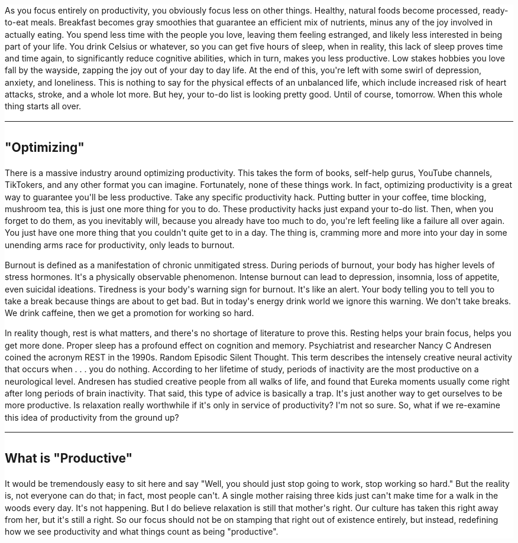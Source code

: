 As you focus entirely on productivity, you obviously focus less on other things. Healthy, natural foods become processed, ready-to-eat meals. Breakfast becomes gray smoothies that guarantee an efficient mix of nutrients, minus any of the joy involved in actually eating. You spend less time with the people you love, leaving them feeling estranged, and likely less interested in being part of your life. You drink Celsius or whatever, so you can get five hours of sleep, when in reality, this lack of sleep proves time and time again, to significantly reduce cognitive abilities, which in turn, makes you less productive. Low stakes hobbies you love fall by the wayside, zapping the joy out of your day to day life. At the end of this, you're left with some swirl of depression, anxiety, and loneliness. This is nothing to say for the physical effects of an unbalanced life, which include increased risk of heart attacks, stroke, and a whole lot more. But hey, your to-do list is looking pretty good. Until of course, tomorrow. When this whole thing starts all over.

---

## "Optimizing"

There is a massive industry around optimizing productivity. This takes the form of books, self-help gurus, YouTube channels, TikTokers, and any other format you can imagine. Fortunately, none of these things work. In fact, optimizing productivity is a great way to guarantee you'll be less productive. Take any specific productivity hack. Putting butter in your coffee, time blocking, mushroom tea, this is just one more thing for you to do. These productivity hacks just expand your to-do list. Then, when you forget to do them, as you inevitably will, because you already have too much to do, you're left feeling like a failure all over again. You just have one more thing that you couldn't quite get to in a day. The thing is, cramming more and more into your day in some unending arms race for productivity, only leads to burnout.

Burnout is defined as a manifestation of chronic unmitigated stress. During periods of burnout, your body has higher levels of stress hormones. It's a physically observable phenomenon. Intense burnout can lead to depression, insomnia, loss of appetite, even suicidal ideations. Tiredness is your body's warning sign for burnout. It's like an alert. Your body telling you to tell you to take a break because things are about to get bad. But in today's energy drink world we ignore this warning. We don't take breaks. We drink caffeine, then we get a promotion for working so hard.

In reality though, rest is what matters, and there's no shortage of literature to prove this. Resting helps your brain focus, helps you get more done. Proper sleep has a profound effect on cognition and memory. Psychiatrist and researcher Nancy C Andresen coined the acronym REST in the 1990s. Random Episodic Silent Thought. This term describes the intensely creative neural activity that occurs when . . . you do nothing. According to her lifetime of study, periods of inactivity are the most productive on a neurological level. Andresen has studied creative people from all walks of life, and found that Eureka moments usually come right after long periods of brain inactivity. That said, this type of advice is basically a trap. It's just another way to get ourselves to be more productive. Is relaxation really worthwhile if it's only in service of productivity? I'm not so sure. So, what if we re-examine this idea of productivity from the ground up?

---

## What is "Productive"

It would be tremendously easy to sit here and say "Well, you should just stop going to work, stop working so hard." But the reality is, not everyone can do that; in fact, most people can't. A single mother raising three kids just can't make time for a walk in the woods every day. It's not happening. But I do believe relaxation is still that mother's right. Our culture has taken this right away from her, but it's still a right. So our focus should not be on stamping that right out of existence entirely, but instead, redefining how we see productivity and what things count as being "productive".
